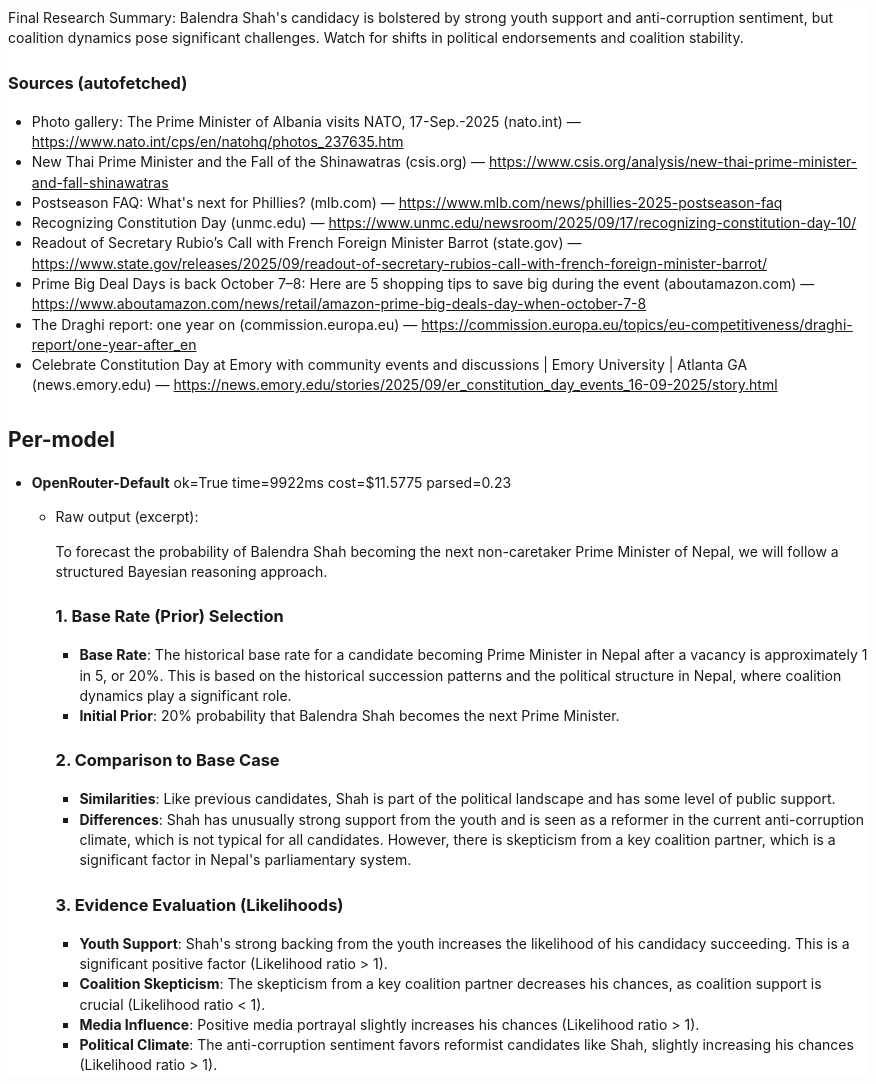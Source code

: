 Final Research Summary: Balendra Shah's candidacy is bolstered by strong youth support and anti-corruption sentiment, but coalition dynamics pose significant challenges. Watch for shifts in political endorsements and coalition stability.

### Sources (autofetched)
- Photo gallery: The Prime Minister of Albania visits NATO, 17-Sep.-2025 (nato.int) — https://www.nato.int/cps/en/natohq/photos_237635.htm
- New Thai Prime Minister and the Fall of the Shinawatras (csis.org) — https://www.csis.org/analysis/new-thai-prime-minister-and-fall-shinawatras
- Postseason FAQ: What's next for Phillies? (mlb.com) — https://www.mlb.com/news/phillies-2025-postseason-faq
- Recognizing Constitution Day (unmc.edu) — https://www.unmc.edu/newsroom/2025/09/17/recognizing-constitution-day-10/
- Readout of Secretary Rubio’s Call with French Foreign Minister Barrot (state.gov) — https://www.state.gov/releases/2025/09/readout-of-secretary-rubios-call-with-french-foreign-minister-barrot/
- Prime Big Deal Days is back October 7–8: Here are 5 shopping tips to save big during the event (aboutamazon.com) — https://www.aboutamazon.com/news/retail/amazon-prime-big-deals-day-when-october-7-8
- The Draghi report: one year on (commission.europa.eu) — https://commission.europa.eu/topics/eu-competitiveness/draghi-report/one-year-after_en
- Celebrate Constitution Day at Emory with community events and discussions | Emory University | Atlanta GA (news.emory.edu) — https://news.emory.edu/stories/2025/09/er_constitution_day_events_16-09-2025/story.html

## Per-model

- **OpenRouter-Default** ok=True time=9922ms cost=$11.5775 parsed=0.23

  - Raw output (excerpt):

    To forecast the probability of Balendra Shah becoming the next non-caretaker Prime Minister of Nepal, we will follow a structured Bayesian reasoning approach.
    
    ### 1. Base Rate (Prior) Selection
    - **Base Rate**: The historical base rate for a candidate becoming Prime Minister in Nepal after a vacancy is approximately 1 in 5, or 20%. This is based on the historical succession patterns and the political structure in Nepal, where coalition dynamics play a significant role.
    - **Initial Prior**: 20% probability that Balendra Shah becomes the next Prime Minister.
    
    ### 2. Comparison to Base Case
    - **Similarities**: Like previous candidates, Shah is part of the political landscape and has some level of public support.
    - **Differences**: Shah has unusually strong support from the youth and is seen as a reformer in the current anti-corruption climate, which is not typical for all candidates. However, there is skepticism from a key coalition partner, which is a significant factor in Nepal's parliamentary system.
    
    ### 3. Evidence Evaluation (Likelihoods)
    - **Youth Support**: Shah's strong backing from the youth increases the likelihood of his candidacy succeeding. This is a significant positive factor (Likelihood ratio > 1).
    - **Coalition Skepticism**: The skepticism from a key coalition partner decreases his chances, as coalition support is crucial (Likelihood ratio < 1).
    - **Media Influence**: Positive media portrayal slightly increases his chances (Likelihood ratio > 1).
    - **Political Climate**: The anti-corruption sentiment favors reformist candidates like Shah, slightly increasing his chances (Likelihood ratio > 1).
    